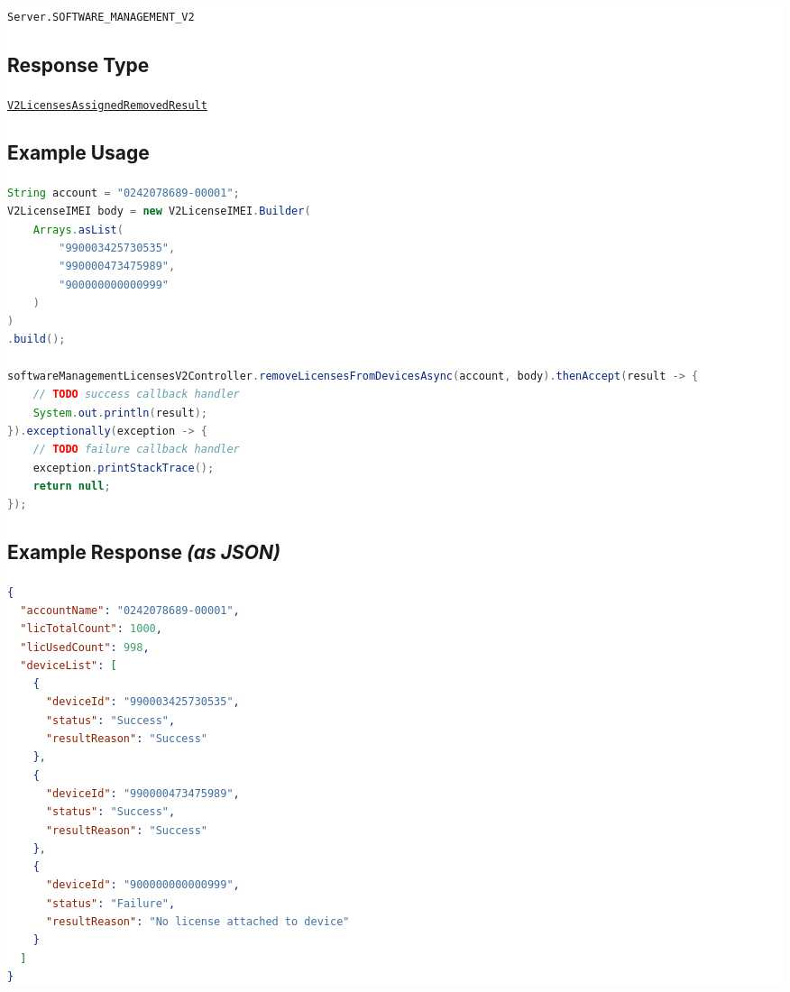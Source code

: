 `Server.SOFTWARE_MANAGEMENT_V2`

## Response Type

[`V2LicensesAssignedRemovedResult`](../../doc/models/v2-licenses-assigned-removed-result.md)

## Example Usage

```java
String account = "0242078689-00001";
V2LicenseIMEI body = new V2LicenseIMEI.Builder(
    Arrays.asList(
        "990003425730535",
        "990000473475989",
        "900000000000999"
    )
)
.build();

softwareManagementLicensesV2Controller.removeLicensesFromDevicesAsync(account, body).thenAccept(result -> {
    // TODO success callback handler
    System.out.println(result);
}).exceptionally(exception -> {
    // TODO failure callback handler
    exception.printStackTrace();
    return null;
});
```

## Example Response *(as JSON)*

```json
{
  "accountName": "0242078689-00001",
  "licTotalCount": 1000,
  "licUsedCount": 998,
  "deviceList": [
    {
      "deviceId": "990003425730535",
      "status": "Success",
      "resultReason": "Success"
    },
    {
      "deviceId": "990000473475989",
      "status": "Success",
      "resultReason": "Success"
    },
    {
      "deviceId": "900000000000999",
      "status": "Failure",
      "resultReason": "No license attached to device"
    }
  ]
}
```
